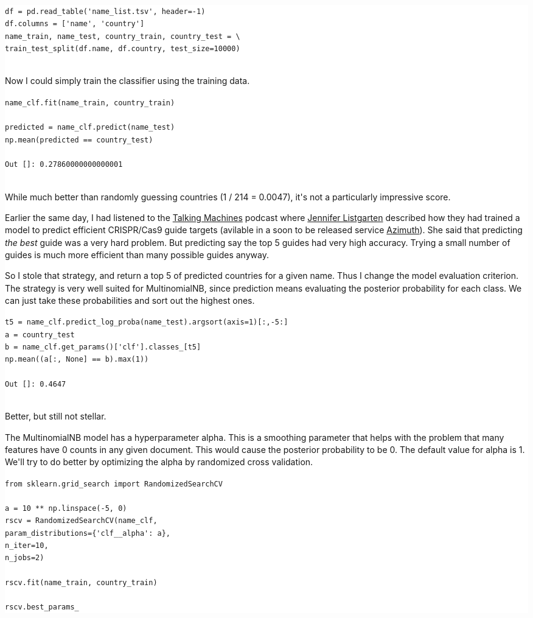     df = pd.read_table('name_list.tsv', header=-1)
    df.columns = ['name', 'country']
    name_train, name_test, country_train, country_test = \
    train_test_split(df.name, df.country, test_size=10000)

<br>
Now I could simply train the classifier using the training data.

    name_clf.fit(name_train, country_train)

    predicted = name_clf.predict(name_test)
	np.mean(predicted == country_test)

	Out []: 0.27860000000000001

<br>
While much better than randomly guessing countries (1 / 214 = 0.0047), it's not a particularly impressive score.

Earlier the same day, I had listened to the [Talking Machines](http://www.thetalkingmachines.com/) podcast where [Jennifer Listgarten](http://research.microsoft.com/en-us/um/people/jennl/) described how they had trained a model to predict efficient CRISPR/Cas9 guide targets (avilable in a soon to be released service [Azimuth](http://research.microsoft.com/en-us/projects/azimuth)). She said that predicting _the best_ guide was a very hard problem. But predicting say the top 5 guides had very high accuracy. Trying a small number of guides is much more efficient than many possible guides anyway.

So I stole that strategy, and return a top 5 of predicted countries for a given name. Thus I change the model evaluation criterion. The strategy is very well suited for MultinomialNB, since prediction means evaluating the posterior probability for each class. We can just take these probabilities and sort out the highest ones.

    t5 = name_clf.predict_log_proba(name_test).argsort(axis=1)[:,-5:]
    a = country_test
    b = name_clf.get_params()['clf'].classes_[t5]
    np.mean((a[:, None] == b).max(1))

    Out []: 0.4647

<br>
Better, but still not stellar.

The MultinomialNB model has a hyperparameter alpha. This is a smoothing parameter that helps with the problem that many features have 0 counts in any given document. This would cause the posterior probability to be 0. The default value for alpha is 1. We'll try to do better by optimizing the alpha by randomized cross validation.

    from sklearn.grid_search import RandomizedSearchCV

    a = 10 ** np.linspace(-5, 0)
	rscv = RandomizedSearchCV(name_clf,
    param_distributions={'clf__alpha': a},
    n_iter=10,
    n_jobs=2)

    rscv.fit(name_train, country_train)

    rscv.best_params_
